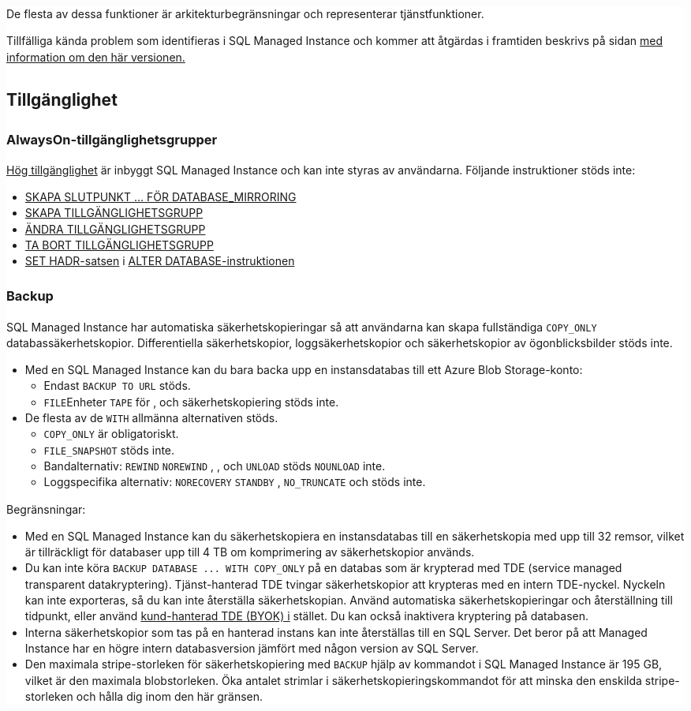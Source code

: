 De flesta av dessa funktioner är arkitekturbegränsningar och representerar tjänstfunktioner.

Tillfälliga kända problem som identifieras i SQL Managed Instance och kommer att åtgärdas i framtiden beskrivs på sidan [med information om den här versionen.](../database/doc-changes-updates-release-notes.md)

## <a name="availability"></a>Tillgänglighet

### <a name="always-on-availability-groups"></a><a name="always-on-availability-groups"></a>AlwaysOn-tillgänglighetsgrupper

[Hög tillgänglighet](../database/high-availability-sla.md) är inbyggt SQL Managed Instance och kan inte styras av användarna. Följande instruktioner stöds inte:

- [SKAPA SLUTPUNKT ... FÖR DATABASE_MIRRORING](/sql/t-sql/statements/create-endpoint-transact-sql)
- [SKAPA TILLGÄNGLIGHETSGRUPP](/sql/t-sql/statements/create-availability-group-transact-sql)
- [ÄNDRA TILLGÄNGLIGHETSGRUPP](/sql/t-sql/statements/alter-availability-group-transact-sql)
- [TA BORT TILLGÄNGLIGHETSGRUPP](/sql/t-sql/statements/drop-availability-group-transact-sql)
- [SET HADR-satsen](/sql/t-sql/statements/alter-database-transact-sql-set-hadr) i [ALTER DATABASE-instruktionen](/sql/t-sql/statements/alter-database-transact-sql)

### <a name="backup"></a>Backup

SQL Managed Instance har automatiska säkerhetskopieringar så att användarna kan skapa fullständiga `COPY_ONLY` databassäkerhetskopior. Differentiella säkerhetskopior, loggsäkerhetskopior och säkerhetskopior av ögonblicksbilder stöds inte.

- Med en SQL Managed Instance kan du bara backa upp en instansdatabas till ett Azure Blob Storage-konto:
  - Endast `BACKUP TO URL` stöds.
  - `FILE`Enheter `TAPE` för , och säkerhetskopiering stöds inte.
- De flesta av de `WITH` allmänna alternativen stöds.
  - `COPY_ONLY` är obligatoriskt.
  - `FILE_SNAPSHOT` stöds inte.
  - Bandalternativ: `REWIND` `NOREWIND` , , och `UNLOAD` stöds `NOUNLOAD` inte.
  - Loggspecifika alternativ: `NORECOVERY` `STANDBY` , `NO_TRUNCATE` och stöds inte.

Begränsningar: 

- Med en SQL Managed Instance kan du säkerhetskopiera en instansdatabas till en säkerhetskopia med upp till 32 remsor, vilket är tillräckligt för databaser upp till 4 TB om komprimering av säkerhetskopior används.
- Du kan inte köra `BACKUP DATABASE ... WITH COPY_ONLY` på en databas som är krypterad med TDE (service managed transparent datakryptering). Tjänst-hanterad TDE tvingar säkerhetskopior att krypteras med en intern TDE-nyckel. Nyckeln kan inte exporteras, så du kan inte återställa säkerhetskopian. Använd automatiska säkerhetskopieringar och återställning till tidpunkt, eller använd [kund-hanterad TDE (BYOK) i](../database/transparent-data-encryption-tde-overview.md#customer-managed-transparent-data-encryption---bring-your-own-key) stället. Du kan också inaktivera kryptering på databasen.
- Interna säkerhetskopior som tas på en hanterad instans kan inte återställas till en SQL Server. Det beror på att Managed Instance har en högre intern databasversion jämfört med någon version av SQL Server.
- Den maximala stripe-storleken för säkerhetskopiering med `BACKUP` hjälp av kommandot i SQL Managed Instance är 195 GB, vilket är den maximala blobstorleken. Öka antalet strimlar i säkerhetskopieringskommandot för att minska den enskilda stripe-storleken och hålla dig inom den här gränsen.
